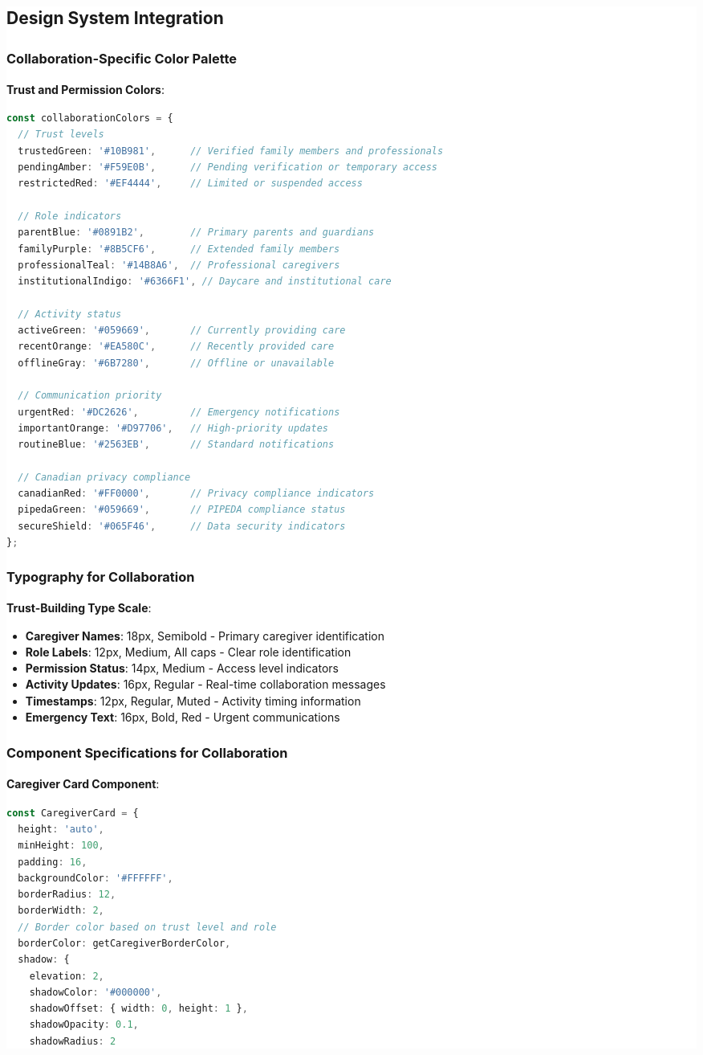 ## Design System Integration

### Collaboration-Specific Color Palette

**Trust and Permission Colors**:
```typescript
const collaborationColors = {
  // Trust levels
  trustedGreen: '#10B981',      // Verified family members and professionals
  pendingAmber: '#F59E0B',      // Pending verification or temporary access
  restrictedRed: '#EF4444',     // Limited or suspended access
  
  // Role indicators
  parentBlue: '#0891B2',        // Primary parents and guardians
  familyPurple: '#8B5CF6',      // Extended family members
  professionalTeal: '#14B8A6',  // Professional caregivers
  institutionalIndigo: '#6366F1', // Daycare and institutional care
  
  // Activity status
  activeGreen: '#059669',       // Currently providing care
  recentOrange: '#EA580C',      // Recently provided care
  offlineGray: '#6B7280',       // Offline or unavailable
  
  // Communication priority
  urgentRed: '#DC2626',         // Emergency notifications
  importantOrange: '#D97706',   // High-priority updates
  routineBlue: '#2563EB',       // Standard notifications
  
  // Canadian privacy compliance
  canadianRed: '#FF0000',       // Privacy compliance indicators
  pipedaGreen: '#059669',       // PIPEDA compliance status
  secureShield: '#065F46',      // Data security indicators
};
```

### Typography for Collaboration

**Trust-Building Type Scale**:
- **Caregiver Names**: 18px, Semibold - Primary caregiver identification
- **Role Labels**: 12px, Medium, All caps - Clear role identification
- **Permission Status**: 14px, Medium - Access level indicators
- **Activity Updates**: 16px, Regular - Real-time collaboration messages
- **Timestamps**: 12px, Regular, Muted - Activity timing information
- **Emergency Text**: 16px, Bold, Red - Urgent communications

### Component Specifications for Collaboration

**Caregiver Card Component**:
```typescript
const CaregiverCard = {
  height: 'auto',
  minHeight: 100,
  padding: 16,
  backgroundColor: '#FFFFFF',
  borderRadius: 12,
  borderWidth: 2,
  // Border color based on trust level and role
  borderColor: getCaregiverBorderColor,
  shadow: {
    elevation: 2,
    shadowColor: '#000000',
    shadowOffset: { width: 0, height: 1 },
    shadowOpacity: 0.1,
    shadowRadius: 2
```